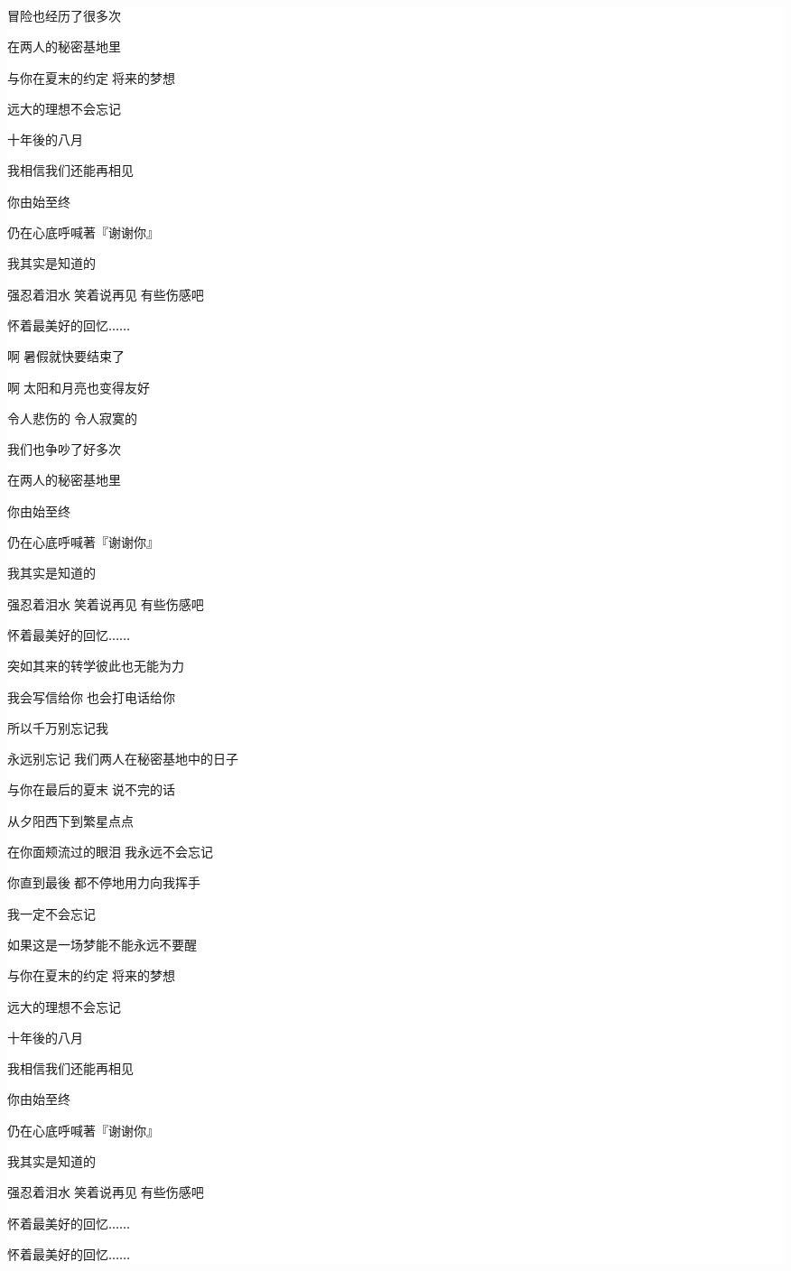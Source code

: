 冒险也经历了很多次

在两人的秘密基地里

与你在夏末的约定 将来的梦想

远大的理想不会忘记

十年後的八月

我相信我们还能再相见

你由始至终

仍在心底呼喊著『谢谢你』

我其实是知道的

强忍着泪水 笑着说再见 有些伤感吧

怀着最美好的回忆……

啊 暑假就快要结束了

啊 太阳和月亮也变得友好

令人悲伤的 令人寂寞的

我们也争吵了好多次

在两人的秘密基地里

你由始至终

仍在心底呼喊著『谢谢你』

我其实是知道的

强忍着泪水 笑着说再见 有些伤感吧

怀着最美好的回忆……

突如其来的转学彼此也无能为力

我会写信给你 也会打电话给你

所以千万别忘记我

永远别忘记 我们两人在秘密基地中的日子

与你在最后的夏末 说不完的话

从夕阳西下到繁星点点

在你面颊流过的眼泪 我永远不会忘记

你直到最後 都不停地用力向我挥手

我一定不会忘记

如果这是一场梦能不能永远不要醒

与你在夏末的约定 将来的梦想

远大的理想不会忘记

十年後的八月

我相信我们还能再相见

你由始至终

仍在心底呼喊著『谢谢你』

我其实是知道的

强忍着泪水 笑着说再见 有些伤感吧

怀着最美好的回忆……

怀着最美好的回忆……

